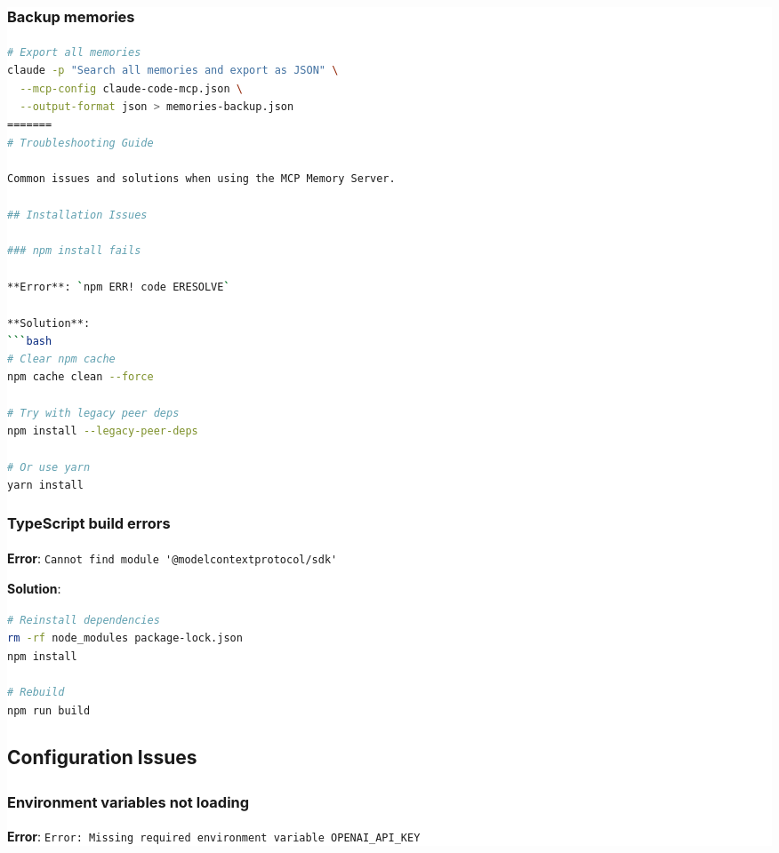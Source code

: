 ```bash
```

### Backup memories

```bash
# Export all memories
claude -p "Search all memories and export as JSON" \
  --mcp-config claude-code-mcp.json \
  --output-format json > memories-backup.json
=======
# Troubleshooting Guide

Common issues and solutions when using the MCP Memory Server.

## Installation Issues

### npm install fails

**Error**: `npm ERR! code ERESOLVE`

**Solution**:
```bash
# Clear npm cache
npm cache clean --force

# Try with legacy peer deps
npm install --legacy-peer-deps

# Or use yarn
yarn install
```

### TypeScript build errors

**Error**: `Cannot find module '@modelcontextprotocol/sdk'`

**Solution**:
```bash
# Reinstall dependencies
rm -rf node_modules package-lock.json
npm install

# Rebuild
npm run build
```

## Configuration Issues

### Environment variables not loading

**Error**: `Error: Missing required environment variable OPENAI_API_KEY`
